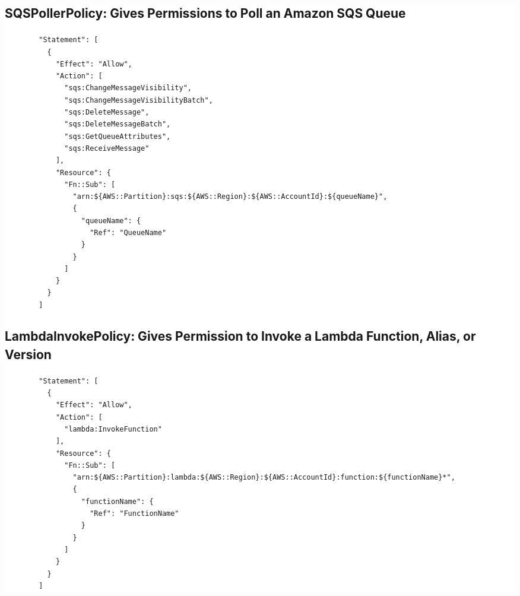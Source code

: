 ## SQSPollerPolicy: Gives Permissions to Poll an Amazon SQS Queue<a name="sqs-poller-policy"></a>

```
        "Statement": [
          {
            "Effect": "Allow",
            "Action": [
              "sqs:ChangeMessageVisibility",
              "sqs:ChangeMessageVisibilityBatch",
              "sqs:DeleteMessage",
              "sqs:DeleteMessageBatch",
              "sqs:GetQueueAttributes",
              "sqs:ReceiveMessage"
            ],
            "Resource": {
              "Fn::Sub": [
                "arn:${AWS::Partition}:sqs:${AWS::Region}:${AWS::AccountId}:${queueName}",
                {
                  "queueName": {
                    "Ref": "QueueName"
                  }
                }
              ]
            }
          }
        ]
```

## LambdaInvokePolicy: Gives Permission to Invoke a Lambda Function, Alias, or Version<a name="lambda-invoke-policy"></a>

```
        "Statement": [
          {
            "Effect": "Allow",
            "Action": [
              "lambda:InvokeFunction"
            ],
            "Resource": {
              "Fn::Sub": [
                "arn:${AWS::Partition}:lambda:${AWS::Region}:${AWS::AccountId}:function:${functionName}*",
                {
                  "functionName": {
                    "Ref": "FunctionName"
                  }
                }
              ]
            }
          }
        ]
```
